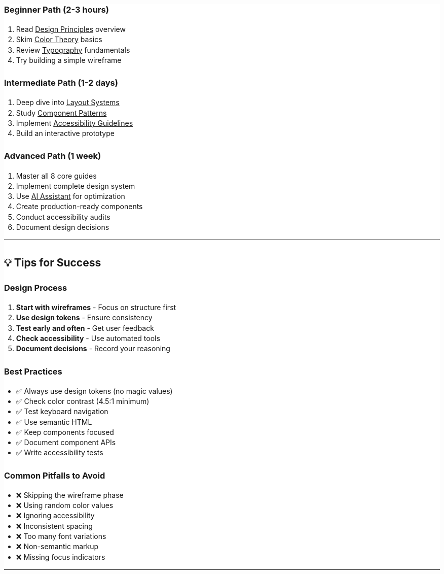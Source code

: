### Beginner Path (2-3 hours)

1. Read [Design Principles](./DESIGN_PRINCIPLES.md) overview
2. Skim [Color Theory](./COLOR_THEORY.md) basics
3. Review [Typography](./TYPOGRAPHY_SYSTEM.md) fundamentals
4. Try building a simple wireframe

### Intermediate Path (1-2 days)

1. Deep dive into [Layout Systems](./LAYOUT_SYSTEMS.md)
2. Study [Component Patterns](./COMPONENT_PATTERNS.md)
3. Implement [Accessibility Guidelines](./ACCESSIBILITY_GUIDE.md)
4. Build an interactive prototype

### Advanced Path (1 week)

1. Master all 8 core guides
2. Implement complete design system
3. Use [AI Assistant](./AI_DESIGN_ASSISTANT.md) for optimization
4. Create production-ready components
5. Conduct accessibility audits
6. Document design decisions

---

## 💡 Tips for Success

### Design Process

1. **Start with wireframes** - Focus on structure first
2. **Use design tokens** - Ensure consistency
3. **Test early and often** - Get user feedback
4. **Check accessibility** - Use automated tools
5. **Document decisions** - Record your reasoning

### Best Practices

- ✅ Always use design tokens (no magic values)
- ✅ Check color contrast (4.5:1 minimum)
- ✅ Test keyboard navigation
- ✅ Use semantic HTML
- ✅ Keep components focused
- ✅ Document component APIs
- ✅ Write accessibility tests

### Common Pitfalls to Avoid

- ❌ Skipping the wireframe phase
- ❌ Using random color values
- ❌ Ignoring accessibility
- ❌ Inconsistent spacing
- ❌ Too many font variations
- ❌ Non-semantic markup
- ❌ Missing focus indicators

---